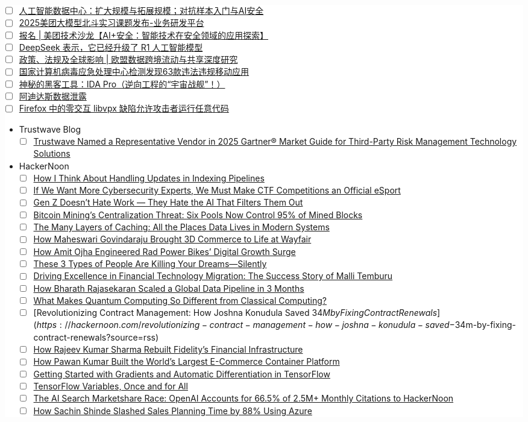   - [ ] [人工智能数据中心：扩大规模与拓展规模；对抗样本入门与AI安全](https://mp.weixin.qq.com/s?__biz=MjM5OTk4MDE2MA==&mid=2655280715&idx=1&sn=39c106c3c4b05e5f197eeb34104084d0)
  - [ ] [2025美团大模型北斗实习课题发布-业务研发平台](https://mp.weixin.qq.com/s?__biz=MjM5NjQ5MTI5OA==&mid=2651780530&idx=1&sn=21843c09905d67175d2d36dfa682112c)
  - [ ] [报名 | 美团技术沙龙【AI+安全：智能技术在安全领域的应用探索】](https://mp.weixin.qq.com/s?__biz=MjM5NjQ5MTI5OA==&mid=2651780530&idx=2&sn=236d7d571cd57207308c498d2c39b093)
  - [ ] [DeepSeek 表示，它已经升级了 R1 人工智能模型](https://mp.weixin.qq.com/s?__biz=MzkzNDIzNDUxOQ==&mid=2247499191&idx=1&sn=2403d04ea608ecbe377bd06351aab8f0)
  - [ ] [政策、法规及全球影响 | 欧盟数据跨境流动与共享深度研究](https://mp.weixin.qq.com/s?__biz=MzUzODYyMDIzNw==&mid=2247518598&idx=1&sn=df9c0de286223c013ab721d3f28b3f53)
  - [ ] [国家计算机病毒应急处理中心检测发现63款违法违规移动应用](https://mp.weixin.qq.com/s?__biz=MzUzODYyMDIzNw==&mid=2247518598&idx=2&sn=27a3e8af8a67414229967cc300a63fea)
  - [ ] [神秘的黑客工具：IDA Pro（逆向工程的“宇宙战舰”！）](https://mp.weixin.qq.com/s?__biz=MzA5NzQxMTczNA==&mid=2649167145&idx=1&sn=717379fdd96cb2adc4455edb8f1ebe78)
  - [ ] [阿迪达斯数据泄露](https://mp.weixin.qq.com/s?__biz=MzI0NzE4ODk1Mw==&mid=2652096289&idx=1&sn=af2b1ace76c5216d4f6a5f93805f1325)
  - [ ] [Firefox 中的零交互 libvpx 缺陷允许攻击者运行任意代码](https://mp.weixin.qq.com/s?__biz=MzI0NzE4ODk1Mw==&mid=2652096289&idx=2&sn=76bca4e99a52822517bbc346bfaf04f1)
- Trustwave Blog
  - [ ] [Trustwave Named a Representative Vendor in 2025 Gartner® Market Guide for Third-Party Risk Management Technology Solutions](https://www.trustwave.com/en-us/resources/blogs/trustwave-blog/trustwave-named-a-representative-vendor-in-2025-gartner-market-guide-for-third-party-risk-management-technology-solutions/)
- HackerNoon
  - [ ] [How I Think About Handling Updates in Indexing Pipelines](https://hackernoon.com/how-i-think-about-handling-updates-in-indexing-pipelines?source=rss)
  - [ ] [If We Want More Cybersecurity Experts, We Must Make CTF Competitions an Official eSport](https://hackernoon.com/if-we-want-more-cybersecurity-experts-we-must-make-ctf-competitions-an-official-esport?source=rss)
  - [ ] [Gen Z Doesn’t Hate Work — They Hate the AI That Filters Them Out](https://hackernoon.com/gen-z-doesnt-hate-work-they-hate-the-ai-that-filters-them-out?source=rss)
  - [ ] [Bitcoin Mining’s Centralization Threat: Six Pools Now Control 95% of Mined Blocks](https://hackernoon.com/bitcoin-minings-centralization-threat-95percent-control-by-six-pools?source=rss)
  - [ ] [The Many Layers of Caching: All the Places Data Lives in Modern Systems](https://hackernoon.com/the-many-layers-of-caching-all-the-places-data-lives-in-modern-systems?source=rss)
  - [ ] [How Maheswari Govindaraju Brought 3D Commerce to Life at Wayfair](https://hackernoon.com/how-maheswari-govindaraju-brought-3d-commerce-to-life-at-wayfair?source=rss)
  - [ ] [How Amit Ojha Engineered Rad Power Bikes’ Digital Growth Surge](https://hackernoon.com/how-amit-ojha-engineered-rad-power-bikes-digital-growth-surge?source=rss)
  - [ ] [These 3 Types of People Are Killing Your Dreams—Silently](https://hackernoon.com/these-3-types-of-people-are-killing-your-dreamssilently?source=rss)
  - [ ] [Driving Excellence in Financial Technology Migration: The Success Story of Malli Temburu](https://hackernoon.com/driving-excellence-in-financial-technology-migration-the-success-story-of-malli-temburu?source=rss)
  - [ ] [How Bharath Rajasekaran Scaled a Global Data Pipeline in 3 Months](https://hackernoon.com/how-bharath-rajasekaran-scaled-a-global-data-pipeline-in-3-months?source=rss)
  - [ ] [What Makes Quantum Computing So Different from Classical Computing?](https://hackernoon.com/what-makes-quantum-computing-so-different-from-classical-computing?source=rss)
  - [ ] [Revolutionizing Contract Management: How Joshna Konudula Saved $34M by Fixing Contract Renewals](https://hackernoon.com/revolutionizing-contract-management-how-joshna-konudula-saved-$34m-by-fixing-contract-renewals?source=rss)
  - [ ] [How Rajeev Kumar Sharma Rebuilt Fidelity’s Financial Infrastructure](https://hackernoon.com/how-rajeev-kumar-sharma-rebuilt-fidelitys-financial-infrastructure?source=rss)
  - [ ] [How Pawan Kumar Built the World’s Largest E-Commerce Container Platform](https://hackernoon.com/how-pawan-kumar-built-the-worlds-largest-e-commerce-container-platform?source=rss)
  - [ ] [Getting Started with Gradients and Automatic Differentiation in TensorFlow](https://hackernoon.com/getting-started-with-gradients-and-automatic-differentiation-in-tensorflow?source=rss)
  - [ ] [TensorFlow Variables, Once and for All](https://hackernoon.com/tensorflow-variables-once-and-for-all?source=rss)
  - [ ] [The AI Search Marketshare Race: OpenAI Accounts for 66.5% of 2.5M+ Monthly Citations to HackerNoon](https://hackernoon.com/the-ai-search-marketshare-race-openai-accounts-for-665percent-of-25m-monthly-citations-to-hackernoon?source=rss)
  - [ ] [How Sachin Shinde Slashed Sales Planning Time by 88% Using Azure](https://hackernoon.com/how-sachin-shinde-slashed-sales-planning-time-by-88percent-using-azure?source=rss)